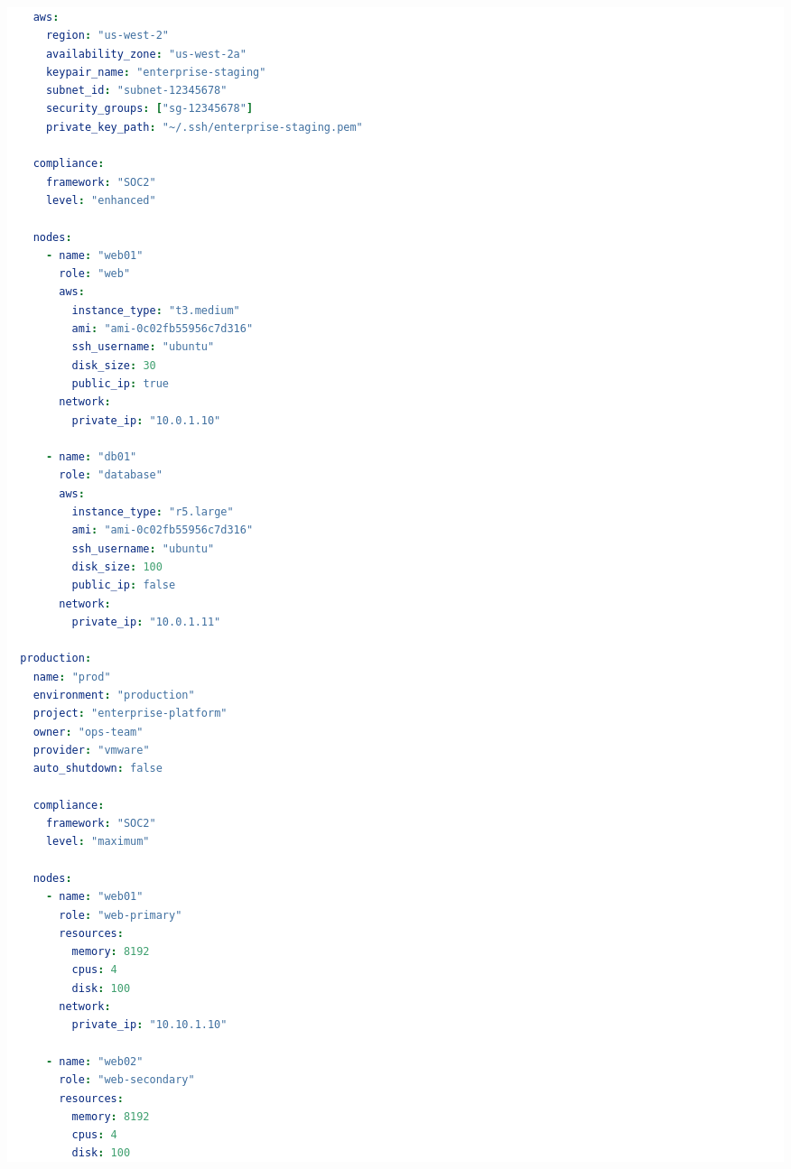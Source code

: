 ````yaml
    aws:
      region: "us-west-2"
      availability_zone: "us-west-2a"
      keypair_name: "enterprise-staging"
      subnet_id: "subnet-12345678"
      security_groups: ["sg-12345678"]
      private_key_path: "~/.ssh/enterprise-staging.pem"

    compliance:
      framework: "SOC2"
      level: "enhanced"

    nodes:
      - name: "web01"
        role: "web"
        aws:
          instance_type: "t3.medium"
          ami: "ami-0c02fb55956c7d316"
          ssh_username: "ubuntu"
          disk_size: 30
          public_ip: true
        network:
          private_ip: "10.0.1.10"

      - name: "db01"
        role: "database"
        aws:
          instance_type: "r5.large"
          ami: "ami-0c02fb55956c7d316"
          ssh_username: "ubuntu"
          disk_size: 100
          public_ip: false
        network:
          private_ip: "10.0.1.11"

  production:
    name: "prod"
    environment: "production"
    project: "enterprise-platform"
    owner: "ops-team"
    provider: "vmware"
    auto_shutdown: false

    compliance:
      framework: "SOC2"
      level: "maximum"

    nodes:
      - name: "web01"
        role: "web-primary"
        resources:
          memory: 8192
          cpus: 4
          disk: 100
        network:
          private_ip: "10.10.1.10"

      - name: "web02"
        role: "web-secondary"
        resources:
          memory: 8192
          cpus: 4
          disk: 100
````